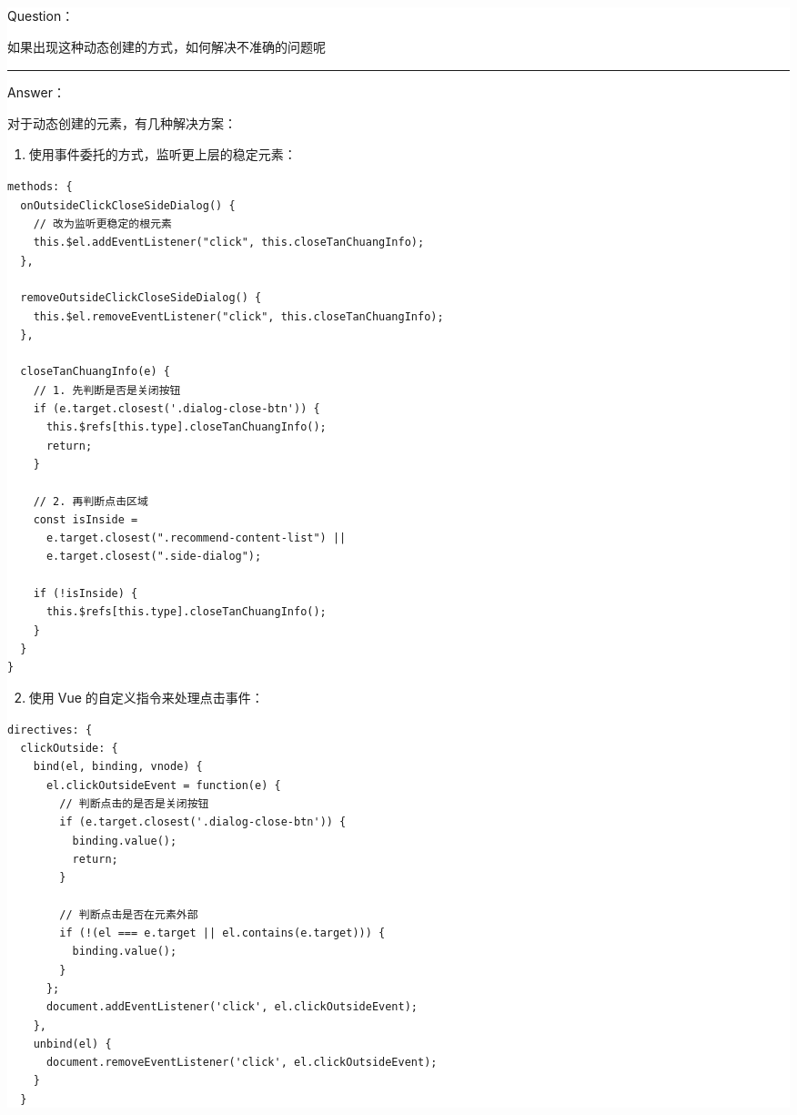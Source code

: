 
Question：

如果出现这种动态创建的方式，如何解决不准确的问题呢

---

Answer：



对于动态创建的元素，有几种解决方案：

1. 使用事件委托的方式，监听更上层的稳定元素：

```javascript:src/pages/content/index.vue
methods: {
  onOutsideClickCloseSideDialog() {
    // 改为监听更稳定的根元素
    this.$el.addEventListener("click", this.closeTanChuangInfo);
  },
  
  removeOutsideClickCloseSideDialog() {
    this.$el.removeEventListener("click", this.closeTanChuangInfo);
  },
  
  closeTanChuangInfo(e) {
    // 1. 先判断是否是关闭按钮
    if (e.target.closest('.dialog-close-btn')) {
      this.$refs[this.type].closeTanChuangInfo();
      return;
    }
    
    // 2. 再判断点击区域
    const isInside =
      e.target.closest(".recommend-content-list") ||
      e.target.closest(".side-dialog");
      
    if (!isInside) {
      this.$refs[this.type].closeTanChuangInfo();
    }
  }
}
```

2. 使用 Vue 的自定义指令来处理点击事件：

```javascript:src/pages/content/index.vue
directives: {
  clickOutside: {
    bind(el, binding, vnode) {
      el.clickOutsideEvent = function(e) {
        // 判断点击的是否是关闭按钮
        if (e.target.closest('.dialog-close-btn')) {
          binding.value();
          return;
        }
        
        // 判断点击是否在元素外部
        if (!(el === e.target || el.contains(e.target))) {
          binding.value();
        }
      };
      document.addEventListener('click', el.clickOutsideEvent);
    },
    unbind(el) {
      document.removeEventListener('click', el.clickOutsideEvent);
    }
  }
```